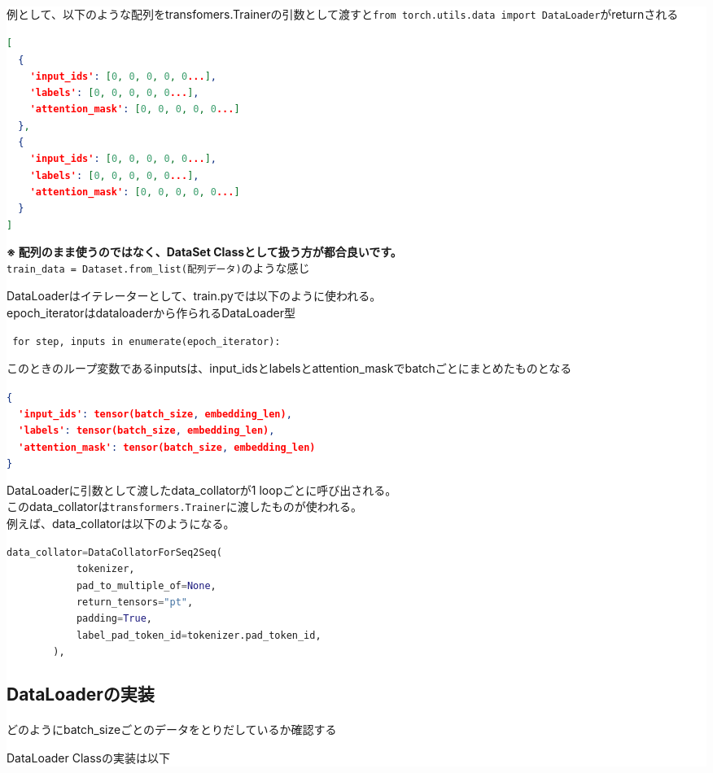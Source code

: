 例として、以下のような配列をtransfomers.Trainerの引数として渡すと`from torch.utils.data import DataLoader`がreturnされる

```json
[
  {
    'input_ids': [0, 0, 0, 0, 0...],
    'labels': [0, 0, 0, 0, 0...],
    'attention_mask': [0, 0, 0, 0, 0...]
  }, 
  {
    'input_ids': [0, 0, 0, 0, 0...],
    'labels': [0, 0, 0, 0, 0...],
    'attention_mask': [0, 0, 0, 0, 0...]
  }
]
```

**※ 配列のまま使うのではなく、DataSet Classとして扱う方が都合良いです。**   
`train_data = Dataset.from_list(配列データ)`のような感じ



DataLoaderはイテレーターとして、train.pyでは以下のように使われる。  
epoch_iteratorはdataloaderから作られるDataLoader型

```python{ref="https://github.com/huggingface/transformers/blob/v4.30.2/src/transformers/trainer.py#L1916"}
 for step, inputs in enumerate(epoch_iterator):
```

このときのループ変数であるinputsは、input_idsとlabelsとattention_maskでbatchごとにまとめたものとなる  

```json
{
  'input_ids': tensor(batch_size, embedding_len),
  'labels': tensor(batch_size, embedding_len),
  'attention_mask': tensor(batch_size, embedding_len)
}
```

DataLoaderに引数として渡したdata_collatorが1 loopごとに呼び出される。  
このdata_collatorは`transformers.Trainer`に渡したものが使われる。  
例えば、data_collatorは以下のようになる。

```python
data_collator=DataCollatorForSeq2Seq(
            tokenizer, 
            pad_to_multiple_of=None,
            return_tensors="pt",
            padding=True, 
            label_pad_token_id=tokenizer.pad_token_id,
        ),
```

## DataLoaderの実装
どのようにbatch_sizeごとのデータをとりだしているか確認する

DataLoader Classの実装は以下  
